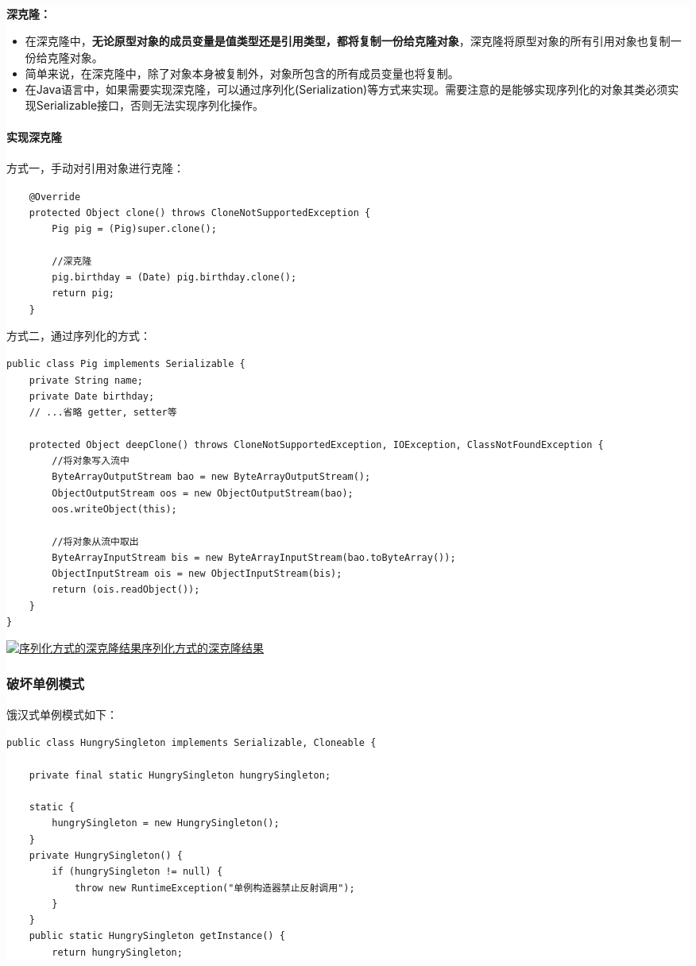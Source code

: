 **深克隆：**

- 在深克隆中，**无论原型对象的成员变量是值类型还是引用类型，都将复制一份给克隆对象**，深克隆将原型对象的所有引用对象也复制一份给克隆对象。
- 简单来说，在深克隆中，除了对象本身被复制外，对象所包含的所有成员变量也将复制。
- 在Java语言中，如果需要实现深克隆，可以通过序列化(Serialization)等方式来实现。需要注意的是能够实现序列化的对象其类必须实现Serializable接口，否则无法实现序列化操作。

#### 实现深克隆

方式一，手动对引用对象进行克隆：

```
    @Override
    protected Object clone() throws CloneNotSupportedException {
        Pig pig = (Pig)super.clone();

        //深克隆
        pig.birthday = (Date) pig.birthday.clone();
        return pig;
    }
```

方式二，通过序列化的方式：

```
public class Pig implements Serializable {
    private String name;
    private Date birthday;
    // ...省略 getter, setter等

    protected Object deepClone() throws CloneNotSupportedException, IOException, ClassNotFoundException {
        //将对象写入流中
        ByteArrayOutputStream bao = new ByteArrayOutputStream();
        ObjectOutputStream oos = new ObjectOutputStream(bao);
        oos.writeObject(this);

        //将对象从流中取出
        ByteArrayInputStream bis = new ByteArrayInputStream(bao.toByteArray());
        ObjectInputStream ois = new ObjectInputStream(bis);
        return (ois.readObject());
    }
}
```



[![序列化方式的深克隆结果](http://image.laijianfeng.org/20180914_230920.png)序列化方式的深克隆结果](http://image.laijianfeng.org/20180914_230920.png)



### 破坏单例模式

饿汉式单例模式如下：

```
public class HungrySingleton implements Serializable, Cloneable {

    private final static HungrySingleton hungrySingleton;

    static {
        hungrySingleton = new HungrySingleton();
    }
    private HungrySingleton() {
        if (hungrySingleton != null) {
            throw new RuntimeException("单例构造器禁止反射调用");
        }
    }
    public static HungrySingleton getInstance() {
        return hungrySingleton;
```